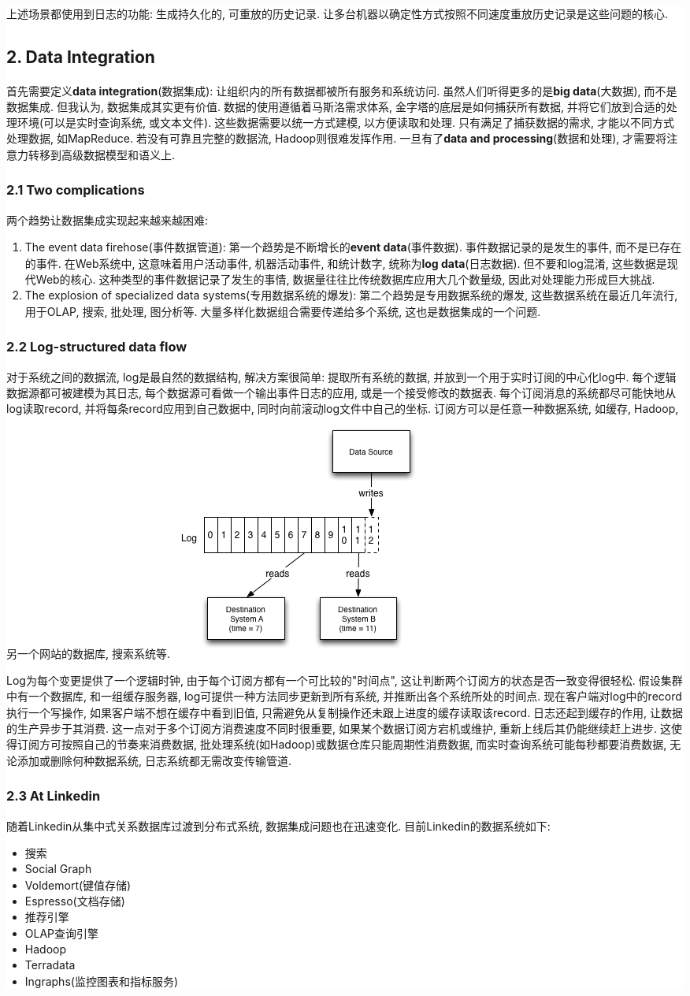 上述场景都使用到日志的功能: 生成持久化的, 可重放的历史记录. 让多台机器以确定性方式按照不同速度重放历史记录是这些问题的核心.


## 2. Data Integration
首先需要定义**data integration**(数据集成): 让组织内的所有数据都被所有服务和系统访问. 虽然人们听得更多的是**big data**(大数据), 而不是数据集成. 但我认为, 数据集成其实更有价值.
数据的使用遵循着马斯洛需求体系, 金字塔的底层是如何捕获所有数据, 并将它们放到合适的处理环境(可以是实时查询系统, 或文本文件). 这些数据需要以统一方式建模, 以方便读取和处理. 只有满足了捕获数据的需求, 才能以不同方式处理数据, 如MapReduce.
若没有可靠且完整的数据流, Hadoop则很难发挥作用. 一旦有了**data and processing**(数据和处理), 才需要将注意力转移到高级数据模型和语义上.

### 2.1 Two complications
两个趋势让数据集成实现起来越来越困难:
1. The event data firehose(事件数据管道): 第一个趋势是不断增长的**event data**(事件数据). 事件数据记录的是发生的事件, 而不是已存在的事件. 在Web系统中, 这意味着用户活动事件, 机器活动事件, 和统计数字, 统称为**log data**(日志数据). 但不要和log混淆, 这些数据是现代Web的核心. 这种类型的事件数据记录了发生的事情, 数据量往往比传统数据库应用大几个数量级, 因此对处理能力形成巨大挑战.
2. The explosion of specialized data systems(专用数据系统的爆发): 第二个趋势是专用数据系统的爆发, 这些数据系统在最近几年流行, 用于OLAP, 搜索, 批处理, 图分析等. 大量多样化数据组合需要传递给多个系统, 这也是数据集成的一个问题.

### 2.2 Log-structured data flow
对于系统之间的数据流, log是最自然的数据结构, 解决方案很简单: 提取所有系统的数据, 并放到一个用于实时订阅的中心化log中.
每个逻辑数据源都可被建模为其日志, 每个数据源可看做一个输出事件日志的应用, 或是一个接受修改的数据表. 每个订阅消息的系统都尽可能快地从log读取record, 并将每条record应用到自己数据中, 同时向前滚动log文件中自己的坐标. 订阅方可以是任意一种数据系统, 如缓存, Hadoop, 另一个网站的数据库, 搜索系统等.
![Log subscription](/images/Tech-Blog/The-Log/2-2.png)

Log为每个变更提供了一个逻辑时钟, 由于每个订阅方都有一个可比较的"时间点", 这让判断两个订阅方的状态是否一致变得很轻松. 假设集群中有一个数据库, 和一组缓存服务器, log可提供一种方法同步更新到所有系统, 并推断出各个系统所处的时间点. 现在客户端对log中的record执行一个写操作, 如果客户端不想在缓存中看到旧值, 只需避免从复制操作还未跟上进度的缓存读取该record.
日志还起到缓存的作用, 让数据的生产异步于其消费. 这一点对于多个订阅方消费速度不同时很重要, 如果某个数据订阅方宕机或维护, 重新上线后其仍能继续赶上进步. 这使得订阅方可按照自己的节奏来消费数据, 批处理系统(如Hadoop)或数据仓库只能周期性消费数据, 而实时查询系统可能每秒都要消费数据, 无论添加或删除何种数据系统, 日志系统都无需改变传输管道.

### 2.3 At Linkedin
随着Linkedin从集中式关系数据库过渡到分布式系统, 数据集成问题也在迅速变化. 目前Linkedin的数据系统如下:
* 搜索
* Social Graph
* Voldemort(键值存储)
* Espresso(文档存储)
* 推荐引擎
* OLAP查询引擎
* Hadoop
* Terradata
* Ingraphs(监控图表和指标服务)
